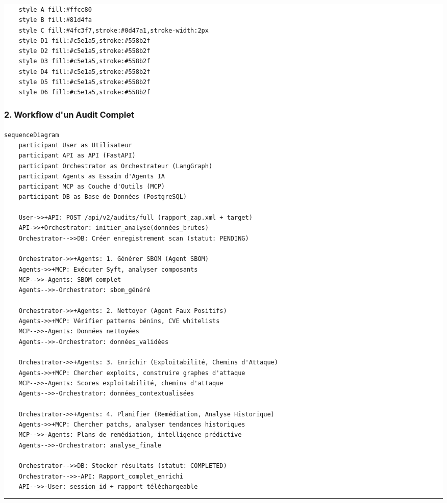 ```mermaid
    style A fill:#ffcc80
    style B fill:#81d4fa
    style C fill:#4fc3f7,stroke:#0d47a1,stroke-width:2px
    style D1 fill:#c5e1a5,stroke:#558b2f
    style D2 fill:#c5e1a5,stroke:#558b2f
    style D3 fill:#c5e1a5,stroke:#558b2f
    style D4 fill:#c5e1a5,stroke:#558b2f
    style D5 fill:#c5e1a5,stroke:#558b2f
    style D6 fill:#c5e1a5,stroke:#558b2f
```

### 2. Workflow d'un Audit Complet

```mermaid
sequenceDiagram
    participant User as Utilisateur
    participant API as API (FastAPI)
    participant Orchestrator as Orchestrateur (LangGraph)
    participant Agents as Essaim d'Agents IA
    participant MCP as Couche d'Outils (MCP)
    participant DB as Base de Données (PostgreSQL)

    User->>+API: POST /api/v2/audits/full (rapport_zap.xml + target)
    API->>+Orchestrator: initier_analyse(données_brutes)
    Orchestrator-->>DB: Créer enregistrement scan (statut: PENDING)
    
    Orchestrator->>+Agents: 1. Générer SBOM (Agent SBOM)
    Agents->>+MCP: Exécuter Syft, analyser composants
    MCP-->>-Agents: SBOM complet
    Agents-->>-Orchestrator: sbom_généré
    
    Orchestrator->>+Agents: 2. Nettoyer (Agent Faux Positifs)
    Agents->>+MCP: Vérifier patterns bénins, CVE whitelists
    MCP-->>-Agents: Données nettoyées
    Agents-->>-Orchestrator: données_validées
    
    Orchestrator->>+Agents: 3. Enrichir (Exploitabilité, Chemins d'Attaque)
    Agents->>+MCP: Chercher exploits, construire graphes d'attaque
    MCP-->>-Agents: Scores exploitabilité, chemins d'attaque
    Agents-->>-Orchestrator: données_contextualisées
    
    Orchestrator->>+Agents: 4. Planifier (Remédiation, Analyse Historique)
    Agents->>+MCP: Chercher patchs, analyser tendances historiques
    MCP-->>-Agents: Plans de remédiation, intelligence prédictive
    Agents-->>-Orchestrator: analyse_finale
    
    Orchestrator-->>DB: Stocker résultats (statut: COMPLETED)
    Orchestrator-->>-API: Rapport_complet_enrichi
    API-->>-User: session_id + rapport téléchargeable
```

---